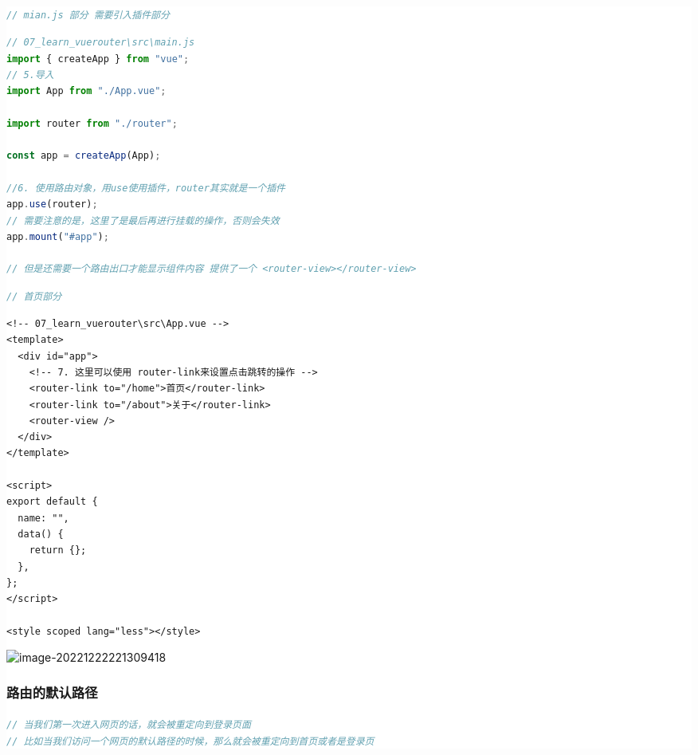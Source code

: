 ```js
// mian.js 部分 需要引入插件部分
```

```js
// 07_learn_vuerouter\src\main.js
import { createApp } from "vue";
// 5.导入
import App from "./App.vue";

import router from "./router";

const app = createApp(App);

//6. 使用路由对象，用use使用插件，router其实就是一个插件
app.use(router);
// 需要注意的是，这里了是最后再进行挂载的操作，否则会失效
app.mount("#app");

// 但是还需要一个路由出口才能显示组件内容 提供了一个 <router-view></router-view>
```

```js
// 首页部分
```

```vue
<!-- 07_learn_vuerouter\src\App.vue -->
<template>
  <div id="app">
    <!-- 7. 这里可以使用 router-link来设置点击跳转的操作 -->
    <router-link to="/home">首页</router-link>
    <router-link to="/about">关于</router-link>
    <router-view />
  </div>
</template>

<script>
export default {
  name: "",
  data() {
    return {};
  },
};
</script>

<style scoped lang="less"></style>
```

![image-20221222221309418](https://github.com/Q7Long/images/blob/master/qlBlog_images/Vue%E5%9F%BA%E7%A1%80/28_learn_vueRouter/02_vue-router%E7%9A%84%E5%9F%BA%E6%9C%AC%E4%BD%BF%E7%94%A8%E5%92%8C%E9%85%8D%E7%BD%AE.assets/image-20221222221309418.png?raw=true)

### 路由的默认路径

```js
// 当我们第一次进入网页的话，就会被重定向到登录页面
// 比如当我们访问一个网页的默认路径的时候，那么就会被重定向到首页或者是登录页
```
